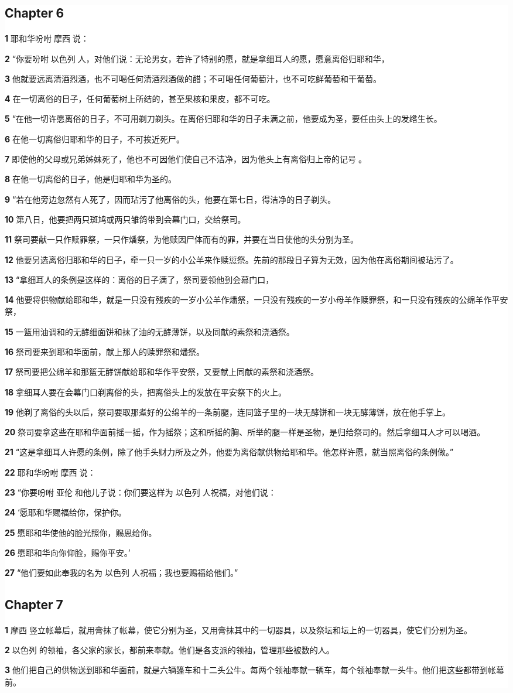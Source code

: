 ## Chapter 6

**1** 耶和华吩咐 摩西 说：

**2** “你要吩咐 以色列 人，对他们说：无论男女，若许了特别的愿，就是拿细耳人的愿，愿意离俗归耶和华，

**3** 他就要远离清酒烈酒，也不可喝任何清酒烈酒做的醋；不可喝任何葡萄汁，也不可吃鲜葡萄和干葡萄。

**4** 在一切离俗的日子，任何葡萄树上所结的，甚至果核和果皮，都不可吃。

**5** “在他一切许愿离俗的日子，不可用剃刀剃头。在离俗归耶和华的日子未满之前，他要成为圣，要任由头上的发绺生长。

**6** 在他一切离俗归耶和华的日子，不可挨近死尸。

**7** 即使他的父母或兄弟姊妹死了，他也不可因他们使自己不洁净，因为他头上有离俗归上帝的记号 。

**8** 在他一切离俗的日子，他是归耶和华为圣的。

**9** “若在他旁边忽然有人死了，因而玷污了他离俗的头，他要在第七日，得洁净的日子剃头。

**10** 第八日，他要把两只斑鸠或两只雏鸽带到会幕门口，交给祭司。

**11** 祭司要献一只作赎罪祭，一只作燔祭，为他赎因尸体而有的罪，并要在当日使他的头分别为圣。

**12** 他要另选离俗归耶和华的日子，牵一只一岁的小公羊来作赎愆祭。先前的那段日子算为无效，因为他在离俗期间被玷污了。

**13** “拿细耳人的条例是这样的：离俗的日子满了，祭司要领他到会幕门口，

**14** 他要将供物献给耶和华，就是一只没有残疾的一岁小公羊作燔祭，一只没有残疾的一岁小母羊作赎罪祭，和一只没有残疾的公绵羊作平安祭，

**15** 一篮用油调和的无酵细面饼和抹了油的无酵薄饼，以及同献的素祭和浇酒祭。

**16** 祭司要来到耶和华面前，献上那人的赎罪祭和燔祭。

**17** 祭司要把公绵羊和那篮无酵饼献给耶和华作平安祭，又要献上同献的素祭和浇酒祭。

**18** 拿细耳人要在会幕门口剃离俗的头，把离俗头上的发放在平安祭下的火上。

**19** 他剃了离俗的头以后，祭司要取那煮好的公绵羊的一条前腿，连同篮子里的一块无酵饼和一块无酵薄饼，放在他手掌上。

**20** 祭司要拿这些在耶和华面前摇一摇，作为摇祭；这和所摇的胸、所举的腿一样是圣物，是归给祭司的。然后拿细耳人才可以喝酒。

**21** “这是拿细耳人许愿的条例，除了他手头财力所及之外，他要为离俗献供物给耶和华。他怎样许愿，就当照离俗的条例做。”

**22** 耶和华吩咐 摩西 说：

**23** “你要吩咐 亚伦 和他儿子说：你们要这样为 以色列 人祝福，对他们说：

**24** ‘愿耶和华赐福给你，保护你。

**25** 愿耶和华使他的脸光照你，赐恩给你。

**26** 愿耶和华向你仰脸，赐你平安。’

**27** “他们要如此奉我的名为 以色列 人祝福；我也要赐福给他们。”

## Chapter 7

**1** 摩西 竖立帐幕后，就用膏抹了帐幕，使它分别为圣，又用膏抹其中的一切器具，以及祭坛和坛上的一切器具，使它们分别为圣。

**2** 以色列 的领袖，各父家的家长，都前来奉献。他们是各支派的领袖，管理那些被数的人。

**3** 他们把自己的供物送到耶和华面前，就是六辆篷车和十二头公牛。每两个领袖奉献一辆车，每个领袖奉献一头牛。他们把这些都带到帐幕前。
